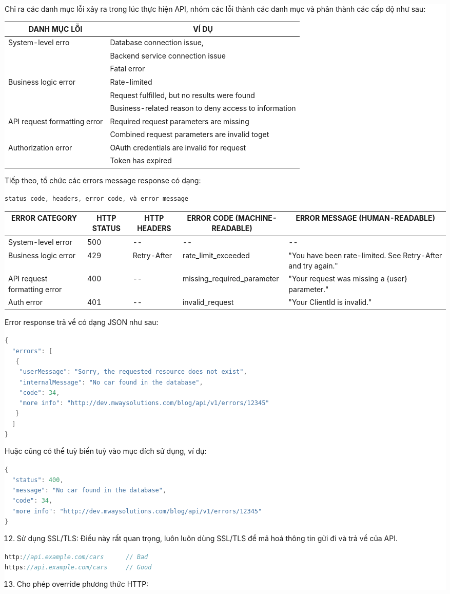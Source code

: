Chỉ ra các danh mục lỗi xảy ra trong lúc thực hiện API, nhóm các lỗi thành các danh mục và phân thành các cấp độ như sau:

| DANH MỤC LỖI      | VÍ DỤ |
| ----------- | ----------- |
| System-level erro      | Database connection issue,       |
|    | Backend service connection issue        |
|    | Fatal error        |
| Business logic error   | Rate-limited        |
|    | Request fulfilled, but no results were found        |
|    | Business-related reason to deny access to information        |
|  API request formatting error  | Required request parameters are missing        |
|  | Combined request parameters are invalid toget    |
|  Authorization error  | OAuth credentials are invalid for request     |
| | Token has expired        |


Tiếp theo, tổ chức các errors message response có dạng:
```java
status code, headers, error code, và error message
```

|ERROR CATEGORY|	HTTP STATUS|	HTTP HEADERS|	ERROR CODE (MACHINE-READABLE)|	ERROR MESSAGE (HUMAN-READABLE)|
|--------------|-----------|----------------|--------------------------------|--------------------------------|
|System-level error|	500|	--	|--	|--|
Business logic error|	429	|Retry-After|	rate_limit_exceeded|	"You have been rate-limited. See Retry-After and try again."|
API request formatting error|	400|	--	|missing_required_parameter	|"Your request was missing a {user} parameter."|
Auth error|	401	| --	|invalid_request	|"Your ClientId is invalid."|

Error response trả về có dạng JSON như sau:
```java
{
  "errors": [
   {
    "userMessage": "Sorry, the requested resource does not exist",
    "internalMessage": "No car found in the database",
    "code": 34,
    "more info": "http://dev.mwaysolutions.com/blog/api/v1/errors/12345"
   }
  ]
}
```
Huặc cũng có thể tuỳ biến tuỳ vào mục đích sử dụng, ví dụ:
```java
{
  "status": 400,
  "message": "No car found in the database",
  "code": 34,
  "more info": "http://dev.mwaysolutions.com/blog/api/v1/errors/12345"
}
```
12.  Sử dụng SSL/TLS:
Điều này rất quan trọng, luôn luôn dùng SSL/TLS để mã hoá thông tin gửi đi và trả về của API.
```java
http://api.example.com/cars      // Bad
https://api.example.com/cars     // Good
```
13. Cho phép override phương thức HTTP: